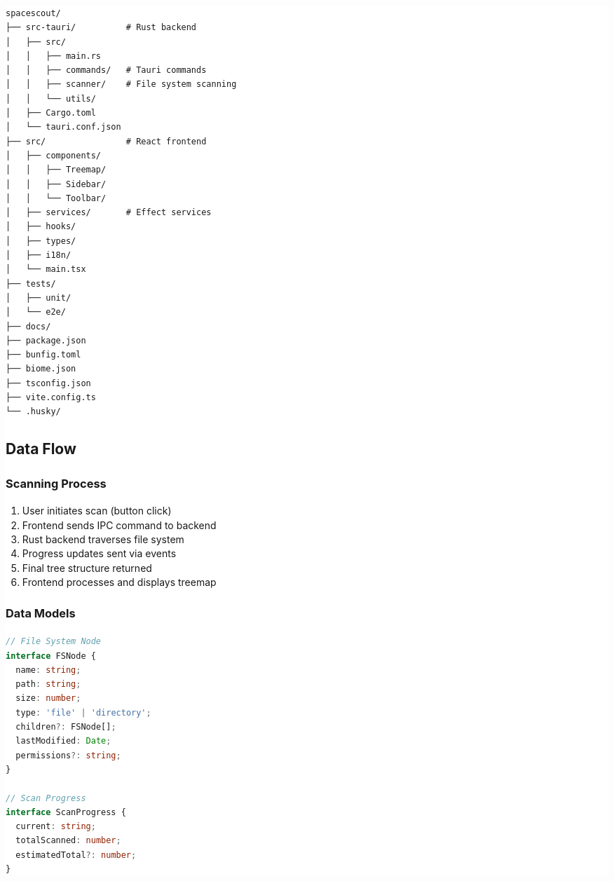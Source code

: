 ```
spacescout/
├── src-tauri/          # Rust backend
│   ├── src/
│   │   ├── main.rs
│   │   ├── commands/   # Tauri commands
│   │   ├── scanner/    # File system scanning
│   │   └── utils/
│   ├── Cargo.toml
│   └── tauri.conf.json
├── src/                # React frontend
│   ├── components/
│   │   ├── Treemap/
│   │   ├── Sidebar/
│   │   └── Toolbar/
│   ├── services/       # Effect services
│   ├── hooks/
│   ├── types/
│   ├── i18n/
│   └── main.tsx
├── tests/
│   ├── unit/
│   └── e2e/
├── docs/
├── package.json
├── bunfig.toml
├── biome.json
├── tsconfig.json
├── vite.config.ts
└── .husky/
```

## Data Flow

### Scanning Process
1. User initiates scan (button click)
2. Frontend sends IPC command to backend
3. Rust backend traverses file system
4. Progress updates sent via events
5. Final tree structure returned
6. Frontend processes and displays treemap

### Data Models

```typescript
// File System Node
interface FSNode {
  name: string;
  path: string;
  size: number;
  type: 'file' | 'directory';
  children?: FSNode[];
  lastModified: Date;
  permissions?: string;
}

// Scan Progress
interface ScanProgress {
  current: string;
  totalScanned: number;
  estimatedTotal?: number;
}

```